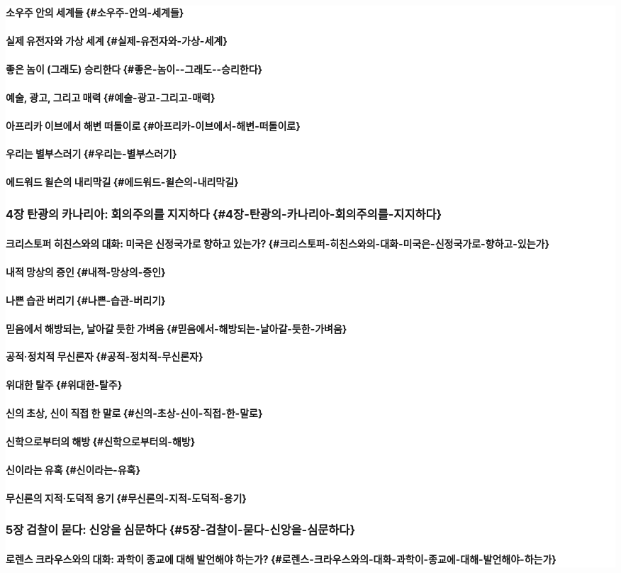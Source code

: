 #### 소우주 안의 세계들 {#소우주-안의-세계들}


#### 실제 유전자와 가상 세계 {#실제-유전자와-가상-세계}


#### 좋은 놈이 (그래도) 승리한다 {#좋은-놈이--그래도--승리한다}


#### 예술, 광고, 그리고 매력 {#예술-광고-그리고-매력}


#### 아프리카 이브에서 해변 떠돌이로 {#아프리카-이브에서-해변-떠돌이로}


#### 우리는 별부스러기 {#우리는-별부스러기}


#### 에드워드 윌슨의 내리막길 {#에드워드-윌슨의-내리막길}


### 4장 탄광의 카나리아: 회의주의를 지지하다 {#4장-탄광의-카나리아-회의주의를-지지하다}


#### 크리스토퍼 히친스와의 대화: 미국은 신정국가로 향하고 있는가? {#크리스토퍼-히친스와의-대화-미국은-신정국가로-향하고-있는가}


#### 내적 망상의 증인 {#내적-망상의-증인}


#### 나쁜 습관 버리기 {#나쁜-습관-버리기}


#### 믿음에서 해방되는, 날아갈 듯한 가벼움 {#믿음에서-해방되는-날아갈-듯한-가벼움}


#### 공적·정치적 무신론자 {#공적-정치적-무신론자}


#### 위대한 탈주 {#위대한-탈주}


#### 신의 초상, 신이 직접 한 말로 {#신의-초상-신이-직접-한-말로}


#### 신학으로부터의 해방 {#신학으로부터의-해방}


#### 신이라는 유혹 {#신이라는-유혹}


#### 무신론의 지적·도덕적 용기 {#무신론의-지적-도덕적-용기}


### 5장 검찰이 묻다: 신앙을 심문하다 {#5장-검찰이-묻다-신앙을-심문하다}


#### 로렌스 크라우스와의 대화: 과학이 종교에 대해 발언해야 하는가? {#로렌스-크라우스와의-대화-과학이-종교에-대해-발언해야-하는가}

